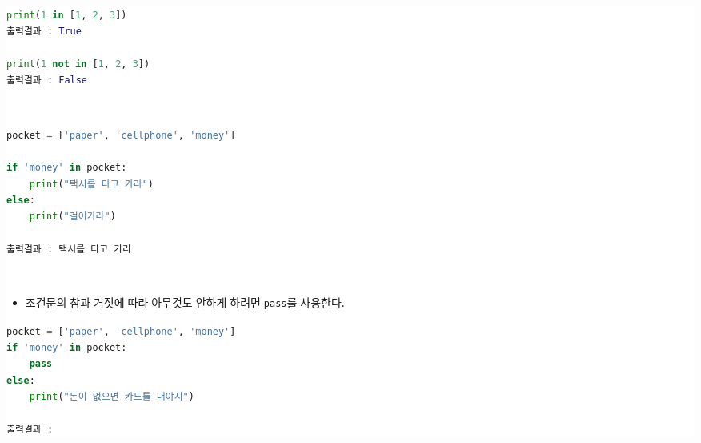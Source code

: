 ```python
print(1 in [1, 2, 3])
출력결과 : True
  
print(1 not in [1, 2, 3])
출력결과 : False
```

<br>  

```python
pocket = ['paper', 'cellphone', 'money']

if 'money' in pocket:
	print("택시를 타고 가라")
else:
	print("걸어가라")  

출력결과 : 택시를 타고 가라
```

<br>

- 조건문의 참과 거짓에 따라 아무것도 안하게 하려면 `pass`를 사용한다.

```python
pocket = ['paper', 'cellphone', 'money']
if 'money' in pocket:
	pass
else:
	print("돈이 없으면 카드를 내야지")

출력결과 :
```